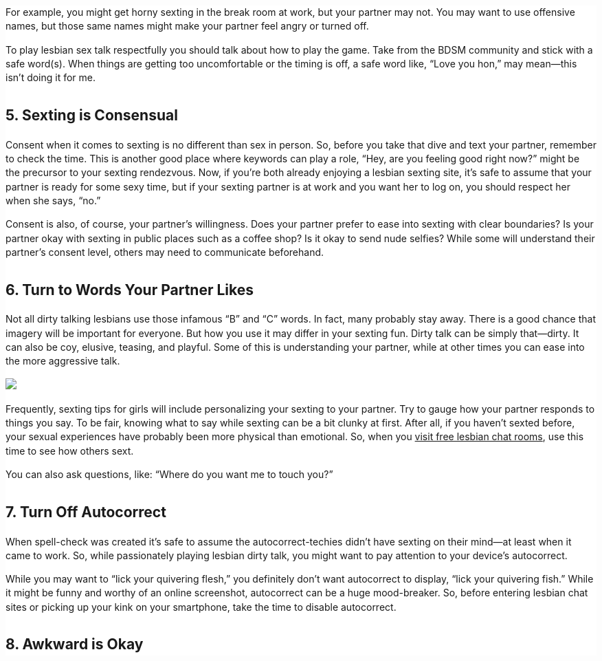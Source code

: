 For example, you might get horny sexting in the break room at work, but your partner may not. You may want to use offensive names, but those same names might make your partner feel angry or turned off.

To play lesbian sex talk respectfully you should talk about how to play the game. Take from the BDSM community and stick with a safe word(s). When things are getting too uncomfortable or the timing is off, a safe word like, “Love you hon,” may mean—this isn’t doing it for me.

## 5. Sexting is Consensual

Consent when it comes to sexting is no different than sex in person. So, before you take that dive and text your partner, remember to check the time. This is another good place where keywords can play a role, “Hey, are you feeling good right now?” might be the precursor to your sexting rendezvous. Now, if you’re both already enjoying a lesbian sexting site, it’s safe to assume that your partner is ready for some sexy time, but if your sexting partner is at work and you want her to log on, you should respect her when she says, “no.”

Consent is also, of course, your partner’s willingness. Does your partner prefer to ease into sexting with clear boundaries? Is your partner okay with sexting in public places such as a coffee shop? Is it okay to send nude selfies? While some will understand their partner’s consent level, others may need to communicate beforehand.

## 6. Turn to Words Your Partner Likes

Not all dirty talking lesbians use those infamous “B” and “C” words. In fact, many probably stay away. There is a good chance that imagery will be important for everyone. But how you use it may differ in your sexting fun. Dirty talk can be simply that—dirty. It can also be coy, elusive, teasing, and playful. Some of this is understanding your partner, while at other times you can ease into the more aggressive talk.

![](/images/Girl-Smiling-and-Sexting-on-Laptop-e1560010219458.jpg)

Frequently, sexting tips for girls will include personalizing your sexting to your partner. Try to gauge how your partner responds to things you say. To be fair, knowing what to say while sexting can be a bit clunky at first. After all, if you haven’t sexted before, your sexual experiences have probably been more physical than emotional. So, when you [visit free lesbian chat rooms](https://isexychat.com/chatrooms/lesbian-chat/ "Chatrooms - Lesbian Chat"), use this time to see how others sext.

You can also ask questions, like: “Where do you want me to touch you?”

## 7. Turn Off Autocorrect

When spell-check was created it’s safe to assume the autocorrect-techies didn’t have sexting on their mind—at least when it came to work. So, while passionately playing lesbian dirty talk, you might want to pay attention to your device’s autocorrect.

While you may want to “lick your quivering flesh,” you definitely don’t want autocorrect to display, “lick your quivering fish.” While it might be funny and worthy of an online screenshot, autocorrect can be a huge mood-breaker. So, before entering lesbian chat sites or picking up your kink on your smartphone, take the time to disable autocorrect.

## 8. Awkward is Okay
